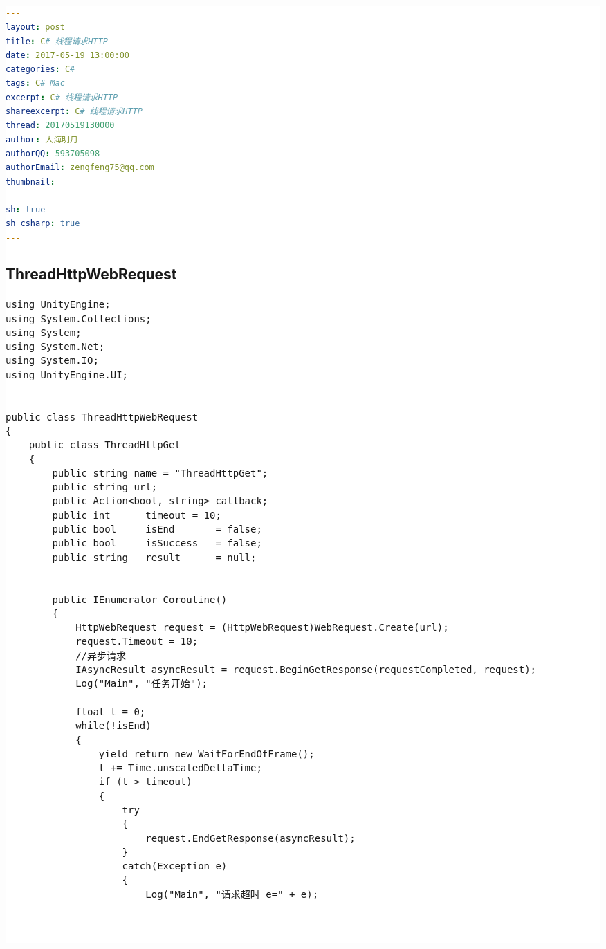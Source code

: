 ```yaml
---
layout: post
title: C# 线程请求HTTP
date: 2017-05-19 13:00:00
categories: C#
tags: C# Mac
excerpt: C# 线程请求HTTP
shareexcerpt: C# 线程请求HTTP
thread: 20170519130000
author: 大海明月
authorQQ: 593705098
authorEmail: zengfeng75@qq.com
thumbnail: 

sh: true
sh_csharp: true
---
```



<h2 class="nav1">ThreadHttpWebRequest </h2>

<pre class="brush: csharp; ">
using UnityEngine;
using System.Collections;
using System;
using System.Net;
using System.IO;
using UnityEngine.UI;


public class ThreadHttpWebRequest
{
    public class ThreadHttpGet
    {
        public string name = &quot;ThreadHttpGet&quot;;
        public string url;
        public Action&lt;bool, string&gt; callback;
        public int      timeout = 10;
        public bool     isEnd       = false;
        public bool     isSuccess   = false;
        public string   result      = null;


        public IEnumerator Coroutine()
        {
            HttpWebRequest request = (HttpWebRequest)WebRequest.Create(url);
            request.Timeout = 10;
            //异步请求
            IAsyncResult asyncResult = request.BeginGetResponse(requestCompleted, request);
            Log(&quot;Main&quot;, &quot;任务开始&quot;);

            float t = 0;
            while(!isEnd)
            {
                yield return new WaitForEndOfFrame();
                t += Time.unscaledDeltaTime;
                if (t &gt; timeout)
                {
                    try
                    {
                        request.EndGetResponse(asyncResult);
                    }
                    catch(Exception e)
                    {
                        Log(&quot;Main&quot;, &quot;请求超时 e=&quot; + e);